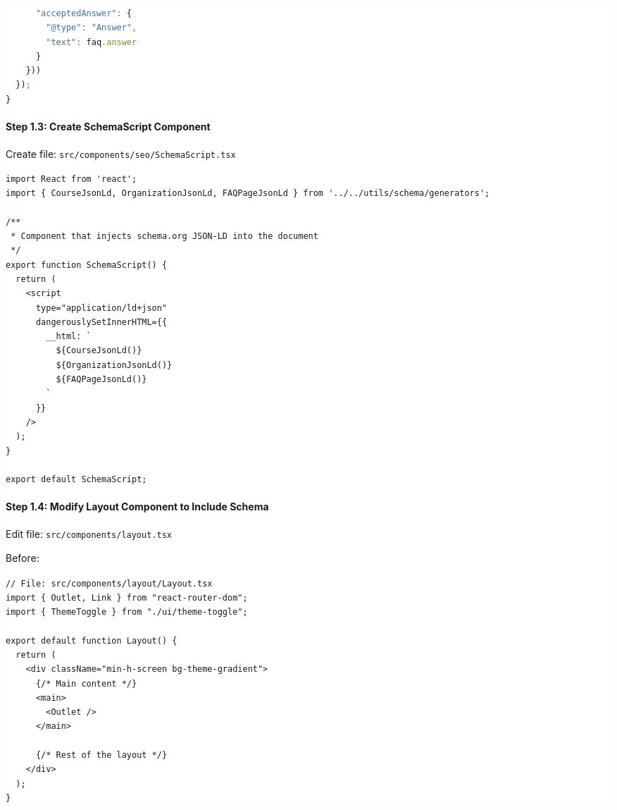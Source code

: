 ```typescript
      "acceptedAnswer": {
        "@type": "Answer",
        "text": faq.answer
      }
    }))
  });
}
```

#### Step 1.3: Create SchemaScript Component

Create file: `src/components/seo/SchemaScript.tsx`

```tsx
import React from 'react';
import { CourseJsonLd, OrganizationJsonLd, FAQPageJsonLd } from '../../utils/schema/generators';

/**
 * Component that injects schema.org JSON-LD into the document
 */
export function SchemaScript() {
  return (
    <script
      type="application/ld+json"
      dangerouslySetInnerHTML={{
        __html: `
          ${CourseJsonLd()}
          ${OrganizationJsonLd()}
          ${FAQPageJsonLd()}
        `
      }}
    />
  );
}

export default SchemaScript;
```

#### Step 1.4: Modify Layout Component to Include Schema

Edit file: `src/components/layout.tsx`

Before:
```tsx
// File: src/components/layout/Layout.tsx
import { Outlet, Link } from "react-router-dom";
import { ThemeToggle } from "./ui/theme-toggle";

export default function Layout() {
  return (
    <div className="min-h-screen bg-theme-gradient">
      {/* Main content */}
      <main>
        <Outlet />
      </main>
      
      {/* Rest of the layout */}
    </div>
  );
}
```
